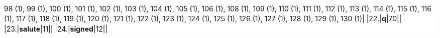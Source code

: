 98 (1), 99 (1), 100 (1), 101 (1), 102 (1), 103 (1), 104 (1), 105 (1), 106 (1), 108 (1), 109 (1), 110 (1), 111 (1), 112 (1), 113 (1), 114 (1), 115 (1), 116 (1), 117 (1), 118 (1), 119 (1), 120 (1), 121 (1), 122 (1), 123 (1), 124 (1), 125 (1), 126 (1), 127 (1), 128 (1), 129 (1), 130 (1)|
|22.|__q__|70||
|23.|__salute__|11||
|24.|__signed__|12||
